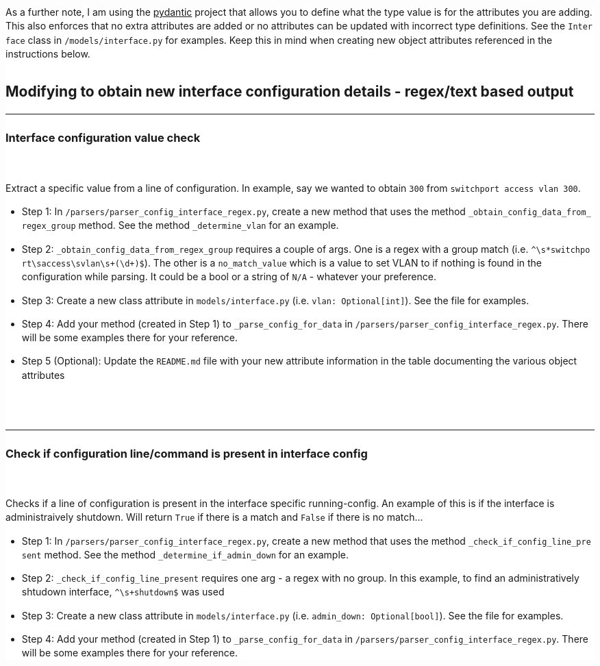 As a further note, I am using the [pydantic](https://github.com/samuelcolvin/pydantic) project that allows you to define what the type value is for the attributes you are adding. This also enforces that no extra attributes are added or no attributes can be updated with incorrect type definitions. See the `Interface` class in `/models/interface.py` for examples. Keep this in mind when creating new object attributes referenced in the instructions below.


## Modifying to obtain new interface configuration details - regex/text based output

-----
### Interface configuration value check
<br />

Extract a specific value from a line of configuration. In example, say we wanted to obtain `300` from `switchport access vlan 300`.

* Step 1: In `/parsers/parser_config_interface_regex.py`, create a new method that uses the method `_obtain_config_data_from_regex_group` method. See the method `_determine_vlan` for an example.

* Step 2: `_obtain_config_data_from_regex_group` requires a couple of args. One is a regex with a group match (i.e. `^\s*switchport\saccess\svlan\s+(\d+)$`). The other is a `no_match_value` which is a value to set VLAN to if nothing is found in the configuration while parsing. It could be a bool or a string of `N/A` - whatever your preference.

* Step 3: Create a new class attribute in `models/interface.py` (i.e. `vlan: Optional[int]`). See the file for examples.

* Step 4: Add your method (created in Step 1) to `_parse_config_for_data` in  `/parsers/parser_config_interface_regex.py`. There will be some examples there for your reference.

* Step 5 (Optional): Update the `README.md` file with your new attribute information in the table documenting the various object attributes
<br />
<br />

-------
### Check if configuration line/command is present in interface config
<br />

Checks if a line of configuration is present in the interface specific running-config. An example of this is if the interface is administraively shutdown. Will return `True` if there is a match and `False` if there is no match...

* Step 1: In `/parsers/parser_config_interface_regex.py`, create a new method that uses the method `_check_if_config_line_present` method. See the method `_determine_if_admin_down` for an example.

* Step 2: `_check_if_config_line_present` requires one arg - a regex with no group. In this example, to find an administratively shtudown interface, `^\s+shutdown$` was used

* Step 3: Create a new class attribute in `models/interface.py` (i.e. `admin_down: Optional[bool]`). See the file for examples.

* Step 4: Add your method (created in Step 1) to `_parse_config_for_data` in  `/parsers/parser_config_interface_regex.py`. There will be some examples there for your reference.
